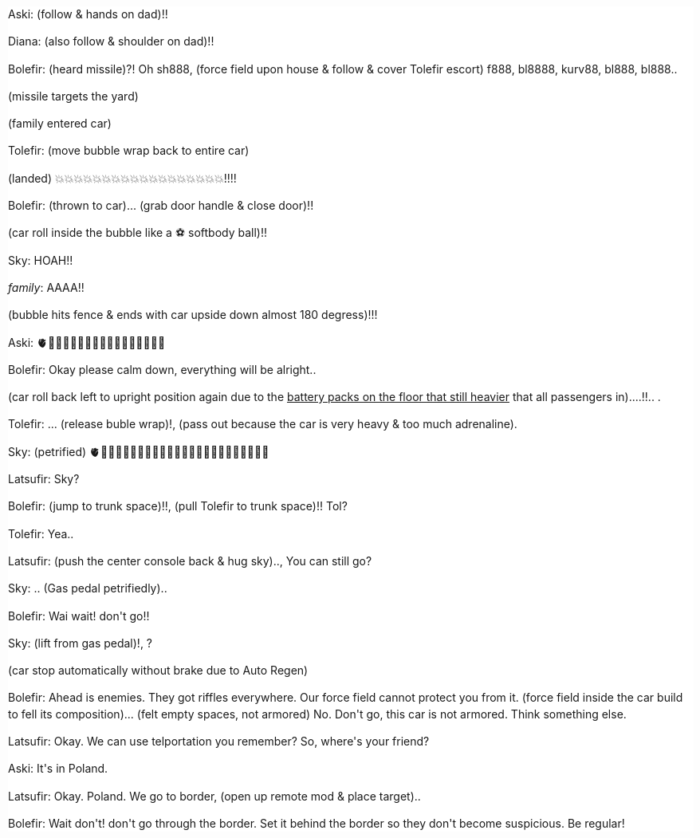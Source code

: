 Aski: (follow & hands on dad)!!

Diana: (also follow & shoulder on dad)!!

Bolefir: (heard missile)?! Oh sh888, (force field upon house & follow & cover Tolefir escort) f888, bl8888, kurv88, bl888, bl888..

(missile targets the yard)

(family entered car)

Tolefir: (move bubble wrap back to entire car)

(landed) 💥💥💥💥💥💥💥💥💥💥💥💥💥💥💥💥💥💥!!!!

Bolefir: (thrown to car)... (grab door handle & close door)!!

(car roll inside the bubble like a ⚽ softbody ball)!!

Sky: HOAH!!

*family*: AAAA!!

(bubble hits fence & ends with car upside down almost 180 degress)!!!

Aski: 🫀💓💓💓💓💓💓💓😭😭😭😭😭😭😭😭😭

Bolefir: Okay please calm down, everything will be alright..

(car roll back left to upright position again due to the [battery packs on the floor that still heavier](https://www.youtube.com/watch?v=UJTY7ilwSq4 ) that all passengers in)....!!.. .

Tolefir: ... (release buble wrap)!, (pass out because the car is very heavy & too much adrenaline).

Sky: (petrified) 🫀💓💓💓💓💓💓💓💓💓💓💓💓💓💓💓💓💓💓💓💓💓💓💓

Latsufir: Sky?

Bolefir: (jump to trunk space)!!, (pull Tolefir to trunk space)!! Tol?

Tolefir: Yea..

Latsufir: (push the center console back & hug sky).., You can still go?

Sky: .. (Gas pedal petrifiedly)..

Bolefir: Wai wait! don't go!!

Sky: (lift from gas pedal)!, ?

(car stop automatically without brake due to Auto Regen)

Bolefir: Ahead is enemies. They got riffles everywhere. Our force field cannot protect you from it. (force field inside the car build to fell its composition)... (felt empty spaces, not armored) No. Don't go, this car is not armored. Think something else.

Latsufir: Okay. We can use telportation you remember? So, where's your friend?

Aski: It's in Poland.

Latsufir: Okay. Poland. We go to border, (open up remote mod & place target)..

Bolefir: Wait don't! don't go through the border. Set it behind the border so they don't become suspicious. Be regular!
